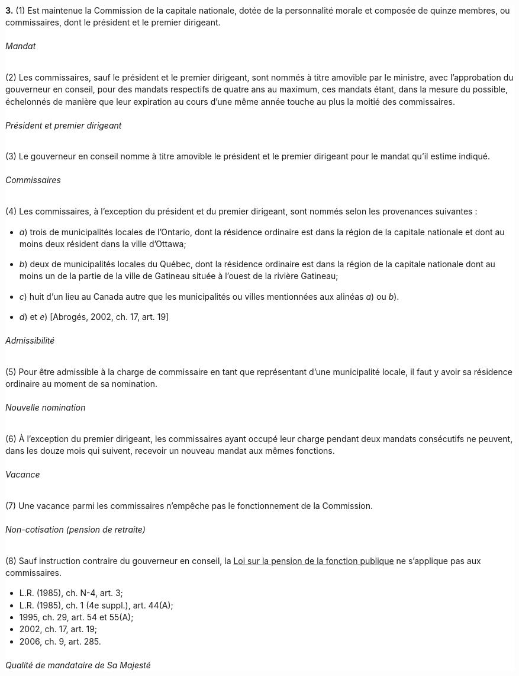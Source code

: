 **3.** (1) Est maintenue la Commission de la capitale nationale, dotée de la personnalité morale et composée de quinze membres, ou commissaires, dont le président et le premier dirigeant.

###### Mandat

(2) Les commissaires, sauf le président et le premier dirigeant, sont nommés à titre amovible par le ministre, avec l’approbation du gouverneur en conseil, pour des mandats respectifs de quatre ans au maximum, ces mandats étant, dans la mesure du possible, échelonnés de manière que leur expiration au cours d’une même année touche au plus la moitié des commissaires.

###### Président et premier dirigeant

(3) Le gouverneur en conseil nomme à titre amovible le président et le premier dirigeant pour le mandat qu’il estime indiqué.

###### Commissaires

(4) Les commissaires, à l’exception du président et du premier dirigeant, sont nommés selon les provenances suivantes :

  * _a_) trois de municipalités locales de l’Ontario, dont la résidence ordinaire est dans la région de la capitale nationale et dont au moins deux résident dans la ville d’Ottawa;

  * _b_) deux de municipalités locales du Québec, dont la résidence ordinaire est dans la région de la capitale nationale dont au moins un de la partie de la ville de Gatineau située à l’ouest de la rivière Gatineau;

  * _c_) huit d’un lieu au Canada autre que les municipalités ou villes mentionnées aux alinéas _a_) ou _b_).

  * _d_) et _e_) [Abrogés, 2002, ch. 17, art. 19]

###### Admissibilité

(5) Pour être admissible à la charge de commissaire en tant que représentant d’une municipalité locale, il faut y avoir sa résidence ordinaire au moment de sa nomination.

###### Nouvelle nomination

(6) À l’exception du premier dirigeant, les commissaires ayant occupé leur charge pendant deux mandats consécutifs ne peuvent, dans les douze mois qui suivent, recevoir un nouveau mandat aux mêmes fonctions.

###### Vacance

(7) Une vacance parmi les commissaires n’empêche pas le fonctionnement de la Commission.

###### Non-cotisation (pension de retraite)

(8) Sauf instruction contraire du gouverneur en conseil, la [Loi sur la pension de la fonction publique](/canada/fra/lois/P/P-36.md) ne s’applique pas aux commissaires.

  * L.R. (1985), ch. N-4, art. 3;
  * L.R. (1985), ch. 1 (4e suppl.), art. 44(A);
  * 1995, ch. 29, art. 54 et 55(A);
  * 2002, ch. 17, art. 19;
  * 2006, ch. 9, art. 285.

###### Qualité de mandataire de Sa Majesté
